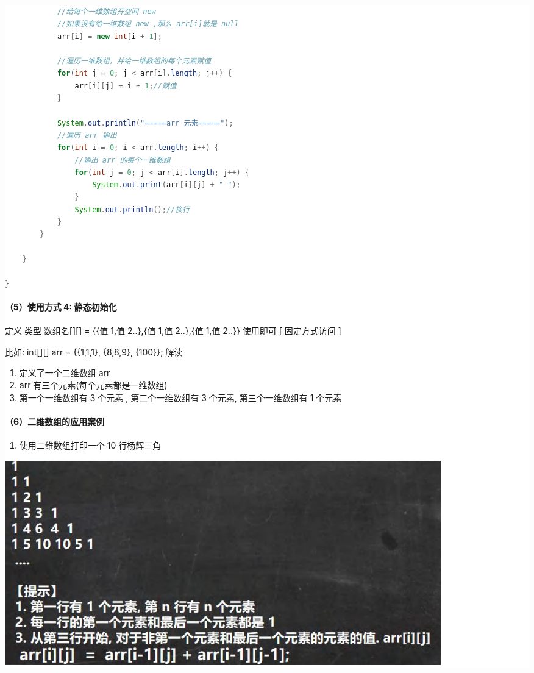 ```java
			//给每个一维数组开空间 new
			//如果没有给一维数组 new ,那么 arr[i]就是 null
			arr[i] = new int[i + 1];
                
			//遍历一维数组，并给一维数组的每个元素赋值
			for(int j = 0; j < arr[i].length; j++) {
				arr[i][j] = i + 1;//赋值
			}
            
            System.out.println("=====arr 元素=====");
			//遍历 arr 输出
			for(int i = 0; i < arr.length; i++) {
				//输出 arr 的每个一维数组
				for(int j = 0; j < arr[i].length; j++) {
					System.out.print(arr[i][j] + " ");
				}
				System.out.println();//换行
			}
        }
        
    }
    
}
```



#### （5）使用方式 4: 静态初始化

定义 类型 数组名[][] = {{值 1,值 2..},{值 1,值 2..},{值 1,值 2..}}
使用即可 [ 固定方式访问 ]

比如:
int[][] arr = {{1,1,1}, {8,8,9}, {100}};
解读

1. 定义了一个二维数组 arr
2. arr 有三个元素(每个元素都是一维数组)
3. 第一个一维数组有 3 个元素 , 第二个一维数组有 3 个元素, 第三个一维数组有 1 个元素



#### （6）二维数组的应用案例

1) 使用二维数组打印一个 10 行杨辉三角

![](javaSE.assets/83.png)
